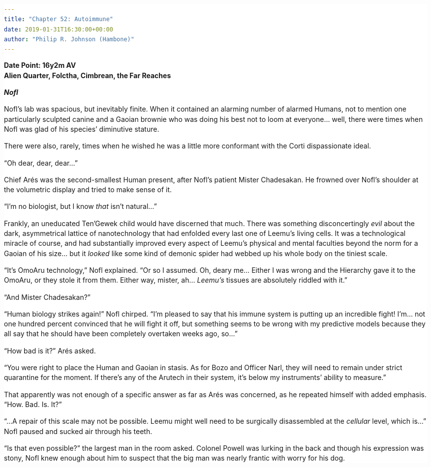 ```yaml
---
title: "Chapter 52: Autoimmune"
date: 2019-01-31T16:30:00+00:00
author: "Philip R. Johnson (Hambone)"
---
```


**Date Point: 16y2m AV**    
**Alien Quarter, Folctha, Cimbrean, the Far Reaches**

***Nofl***

Nofl’s lab was spacious, but inevitably finite. When it contained an alarming number of alarmed Humans, not to mention one particularly sculpted canine and a Gaoian brownie who was doing his best not to loom at everyone… well, there were times when Nofl was glad of his species’ diminutive stature.

There were also, rarely, times when he wished he was a little more conformant with the Corti dispassionate ideal.

“Oh dear, dear, dear…”

Chief Arés was the second-smallest Human present, after Nofl’s patient Mister Chadesakan. He frowned over Nofl’s shoulder at the volumetric display and tried to make sense of it.

“I’m no biologist, but I know *that* isn’t natural…”

Frankly, an uneducated Ten’Gewek child would have discerned that much. There was something disconcertingly *evil* about the dark, asymmetrical lattice of nanotechnology that had enfolded every last one of Leemu’s living cells. It was a technological miracle of course, and had substantially improved every aspect of Leemu’s physical and mental faculties beyond the norm for a Gaoian of his size… but it *looked* like some kind of demonic spider had webbed up his whole body on the tiniest scale.

“It’s OmoAru technology,” Nofl explained. “Or so I assumed. Oh, deary me… Either I was wrong and the Hierarchy gave it to the OmoAru, or they stole it from them. Either way, mister, ah… *Leemu’s* tissues are absolutely riddled with it.”

“And Mister Chadesakan?”

“Human biology strikes again!” Nofl chirped. “I’m pleased to say that his immune system is putting up an incredible fight! I’m… not one hundred percent convinced that he will fight it off, but something seems to be wrong with my predictive models because they all say that he should have been completely overtaken weeks ago, so...”

“How bad is it?” Arés asked.

“You were right to place the Human and Gaoian in stasis. As for Bozo and Officer Narl, they will need to remain under strict quarantine for the moment. If there’s any of the Arutech in their system, it’s below my instruments’ ability to measure.”

That apparently was not enough of a specific answer as far as Arés was concerned, as he repeated himself with added emphasis. “How. Bad. Is. It?”

“…A repair of this scale may not be possible. Leemu might well need to be surgically disassembled at the *cellular* level, which is…” Nofl paused and sucked air through his teeth.

“Is that even possible?” the largest man in the room asked. Colonel Powell was lurking in the back and though his expression was stony, Nofl knew enough about him to suspect that the big man was nearly frantic with worry for his dog.
